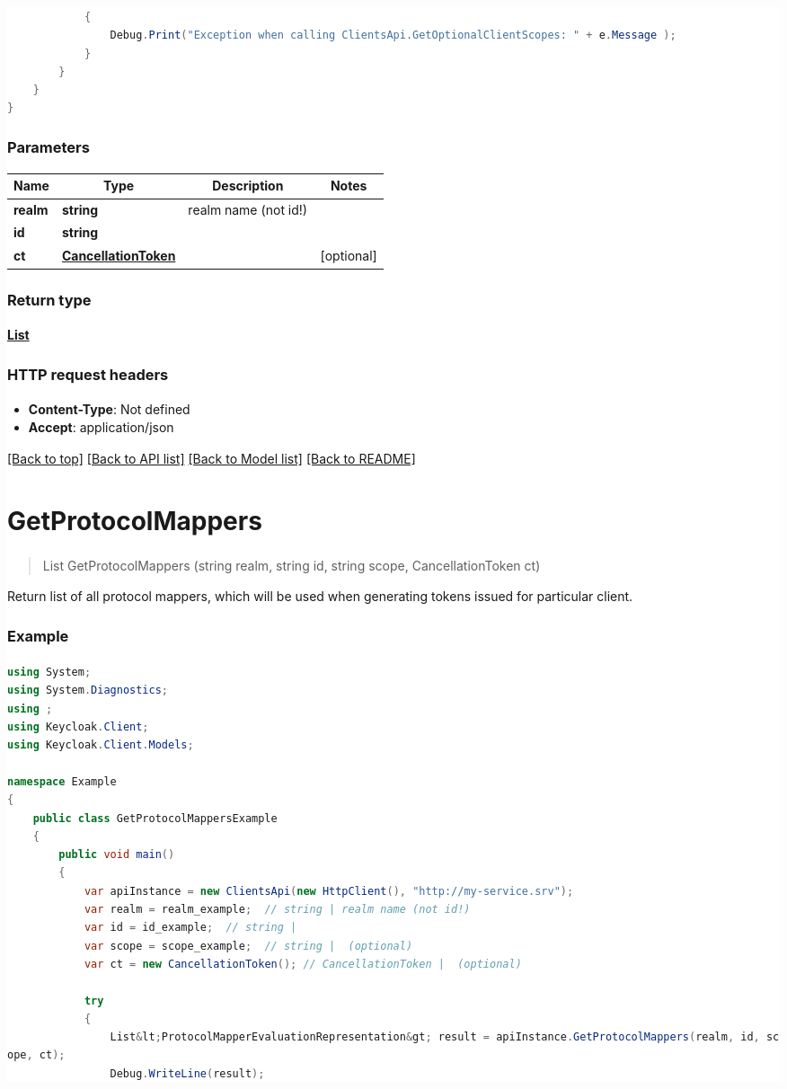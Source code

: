 ```csharp
            {
                Debug.Print("Exception when calling ClientsApi.GetOptionalClientScopes: " + e.Message );
            }
        }
    }
}
```

### Parameters

Name | Type | Description  | Notes
------------- | ------------- | ------------- | -------------
 **realm** | **string**| realm name (not id!) | 
 **id** | **string**|  | 
 **ct** | [**CancellationToken**](.md)|  | [optional] 

### Return type

[**List<ClientScopeRepresentation>**](ClientScopeRepresentation.md)

### HTTP request headers

 - **Content-Type**: Not defined
 - **Accept**: application/json

[[Back to top]](#) [[Back to API list]](../README.md#documentation-for-api-endpoints) [[Back to Model list]](../README.md#documentation-for-models) [[Back to README]](../README.md)

<a name="getprotocolmappers"></a>
# **GetProtocolMappers**
> List<ProtocolMapperEvaluationRepresentation> GetProtocolMappers (string realm, string id, string scope, CancellationToken ct)



Return list of all protocol mappers, which will be used when generating tokens issued for particular client.

### Example
```csharp
using System;
using System.Diagnostics;
using ;
using Keycloak.Client;
using Keycloak.Client.Models;

namespace Example
{
    public class GetProtocolMappersExample
    {
        public void main()
        {
            var apiInstance = new ClientsApi(new HttpClient(), "http://my-service.srv");
            var realm = realm_example;  // string | realm name (not id!)
            var id = id_example;  // string | 
            var scope = scope_example;  // string |  (optional) 
            var ct = new CancellationToken(); // CancellationToken |  (optional) 

            try
            {
                List&lt;ProtocolMapperEvaluationRepresentation&gt; result = apiInstance.GetProtocolMappers(realm, id, scope, ct);
                Debug.WriteLine(result);
```